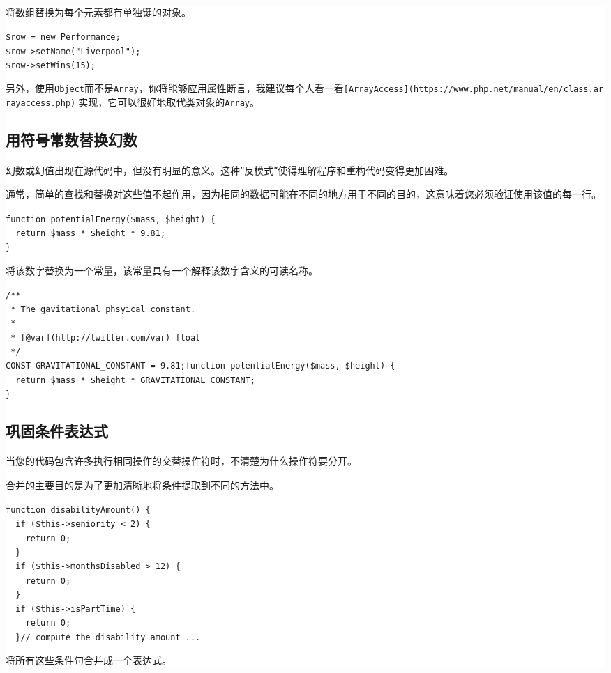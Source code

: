 将数组替换为每个元素都有单独键的对象。

```
$row = new Performance;
$row->setName("Liverpool");
$row->setWins(15);
```

另外，使用`Object`而不是`Array`，你将能够应用属性断言，我建议每个人看一看`[ArrayAccess](https://www.php.net/manual/en/class.arrayaccess.php)` [实现](https://www.php.net/manual/en/class.arrayaccess.php)，它可以很好地取代类对象的`Array`。

## 用符号常数替换幻数

幻数或幻值出现在源代码中，但没有明显的意义。这种“反模式”使得理解程序和重构代码变得更加困难。

通常，简单的查找和替换对这些值不起作用，因为相同的数据可能在不同的地方用于不同的目的，这意味着您必须验证使用该值的每一行。

```
function potentialEnergy($mass, $height) {
  return $mass * $height * 9.81;
}
```

将该数字替换为一个常量，该常量具有一个解释该数字含义的可读名称。

```
/**
 * The gavitational phsyical constant.
 *
 * [@var](http://twitter.com/var) float
 */
CONST GRAVITATIONAL_CONSTANT = 9.81;function potentialEnergy($mass, $height) {
  return $mass * $height * GRAVITATIONAL_CONSTANT;
}
```

## 巩固条件表达式

当您的代码包含许多执行相同操作的交替操作符时，不清楚为什么操作符要分开。

合并的主要目的是为了更加清晰地将条件提取到不同的方法中。

```
function disabilityAmount() {
  if ($this->seniority < 2) {
    return 0;
  }
  if ($this->monthsDisabled > 12) {
    return 0;
  }
  if ($this->isPartTime) {
    return 0;
  }// compute the disability amount ...
```

将所有这些条件句合并成一个表达式。
